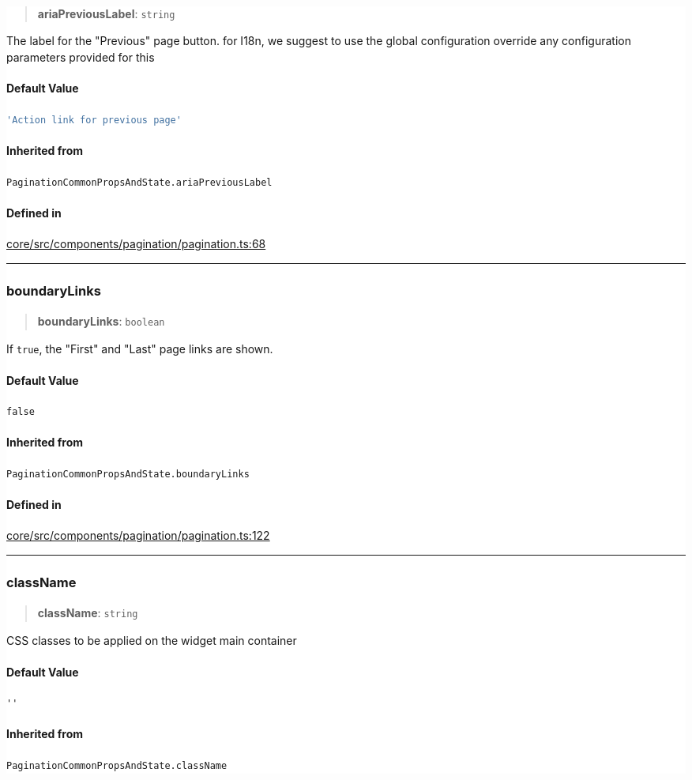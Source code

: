 > **ariaPreviousLabel**: `string`

The label for the "Previous" page button.
for I18n, we suggest to use the global configuration
override any configuration parameters provided for this

#### Default Value

```ts
'Action link for previous page'
```

#### Inherited from

`PaginationCommonPropsAndState.ariaPreviousLabel`

#### Defined in

[core/src/components/pagination/pagination.ts:68](https://github.com/AmadeusITGroup/AgnosUI/blob/bdd512a7ded9a1a61dfe033b874e0d6bdf7ecb9c/core/src/components/pagination/pagination.ts#L68)

***

### boundaryLinks

> **boundaryLinks**: `boolean`

If `true`, the "First" and "Last" page links are shown.

#### Default Value

`false`

#### Inherited from

`PaginationCommonPropsAndState.boundaryLinks`

#### Defined in

[core/src/components/pagination/pagination.ts:122](https://github.com/AmadeusITGroup/AgnosUI/blob/bdd512a7ded9a1a61dfe033b874e0d6bdf7ecb9c/core/src/components/pagination/pagination.ts#L122)

***

### className

> **className**: `string`

CSS classes to be applied on the widget main container

#### Default Value

`''`

#### Inherited from

`PaginationCommonPropsAndState.className`
